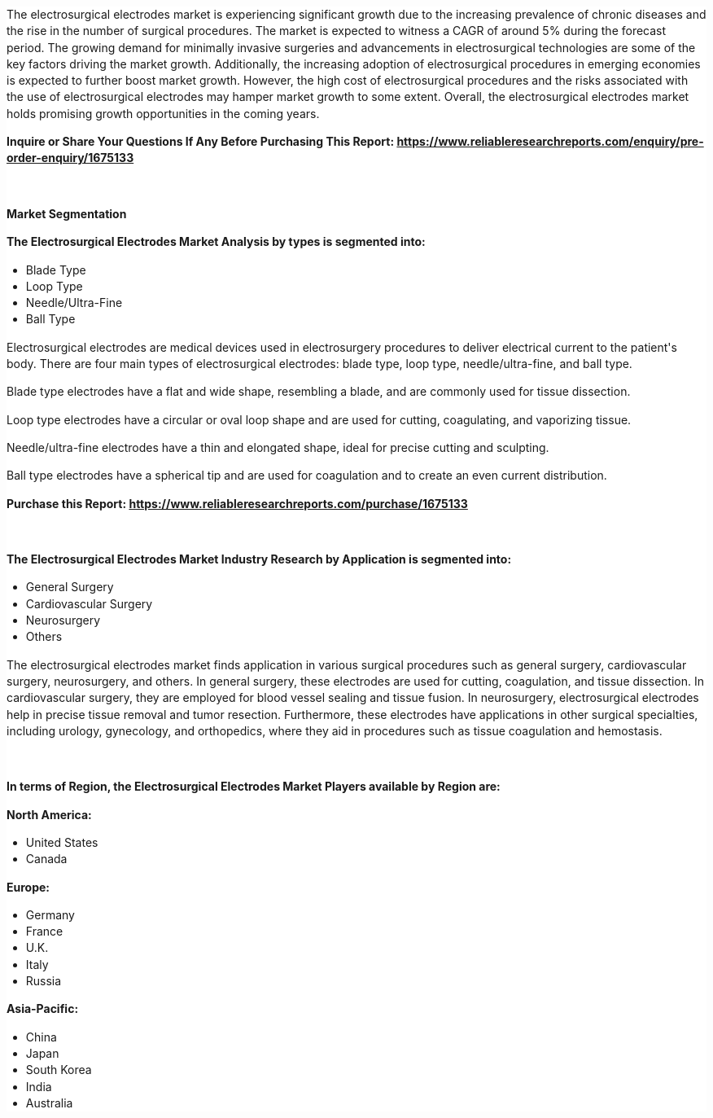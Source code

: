 <p><p>The electrosurgical electrodes market is experiencing significant growth due to the increasing prevalence of chronic diseases and the rise in the number of surgical procedures. The market is expected to witness a CAGR of around 5% during the forecast period. The growing demand for minimally invasive surgeries and advancements in electrosurgical technologies are some of the key factors driving the market growth. Additionally, the increasing adoption of electrosurgical procedures in emerging economies is expected to further boost market growth. However, the high cost of electrosurgical procedures and the risks associated with the use of electrosurgical electrodes may hamper market growth to some extent. Overall, the electrosurgical electrodes market holds promising growth opportunities in the coming years.</p></p>
<p><strong>Inquire or Share Your Questions If Any Before Purchasing This Report: <a href="https://www.reliableresearchreports.com/enquiry/pre-order-enquiry/1675133">https://www.reliableresearchreports.com/enquiry/pre-order-enquiry/1675133</a></strong></p>
<p>&nbsp;</p>
<p><strong>Market Segmentation</strong></p>
<p><strong>The Electrosurgical Electrodes Market Analysis by types is segmented into:</strong></p>
<p><ul><li>Blade Type</li><li>Loop Type</li><li>Needle/Ultra-Fine</li><li>Ball Type</li></ul></p>
<p><p>Electrosurgical electrodes are medical devices used in electrosurgery procedures to deliver electrical current to the patient's body. There are four main types of electrosurgical electrodes: blade type, loop type, needle/ultra-fine, and ball type. </p><p>Blade type electrodes have a flat and wide shape, resembling a blade, and are commonly used for tissue dissection. </p><p>Loop type electrodes have a circular or oval loop shape and are used for cutting, coagulating, and vaporizing tissue. </p><p>Needle/ultra-fine electrodes have a thin and elongated shape, ideal for precise cutting and sculpting. </p><p>Ball type electrodes have a spherical tip and are used for coagulation and to create an even current distribution.</p></p>
<p><strong>Purchase this Report:&nbsp;<a href="https://www.reliableresearchreports.com/purchase/1675133">https://www.reliableresearchreports.com/purchase/1675133</a></strong></p>
<p>&nbsp;</p>
<p><strong>The Electrosurgical Electrodes Market Industry Research by Application is segmented into:</strong></p>
<p><ul><li>General Surgery</li><li>Cardiovascular Surgery</li><li>Neurosurgery</li><li>Others</li></ul></p>
<p><p>The electrosurgical electrodes market finds application in various surgical procedures such as general surgery, cardiovascular surgery, neurosurgery, and others. In general surgery, these electrodes are used for cutting, coagulation, and tissue dissection. In cardiovascular surgery, they are employed for blood vessel sealing and tissue fusion. In neurosurgery, electrosurgical electrodes help in precise tissue removal and tumor resection. Furthermore, these electrodes have applications in other surgical specialties, including urology, gynecology, and orthopedics, where they aid in procedures such as tissue coagulation and hemostasis.</p></p>
<p>&nbsp;</p>
<p><strong>In terms of Region, the Electrosurgical Electrodes Market Players available by Region are:</strong></p>
<p>
    <p> <strong> North America: </strong>
        <ul>
            <li>United States</li>
            <li>Canada</li>
        </ul>
        </p> 
    <p> <strong> Europe: </strong>
        <ul>
            <li>Germany</li>
            <li>France</li>
            <li>U.K.</li>
            <li>Italy</li>
            <li>Russia</li>
        </ul>
        </p> 
    <p> <strong> Asia-Pacific: </strong>
        <ul>
            <li>China</li>
            <li>Japan</li>
            <li>South Korea</li>
            <li>India</li>
            <li>Australia</li>